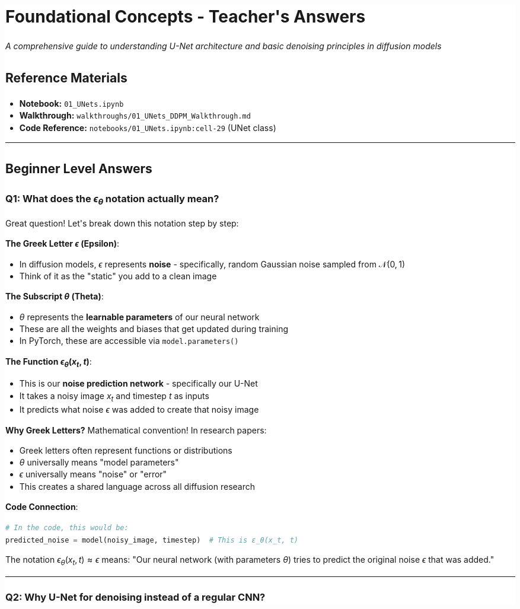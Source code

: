 # Foundational Concepts - Teacher's Answers

*A comprehensive guide to understanding U-Net architecture and basic denoising principles in diffusion models*

## Reference Materials
- **Notebook:** `01_UNets.ipynb`
- **Walkthrough:** `walkthroughs/01_UNets_DDPM_Walkthrough.md`
- **Code Reference:** `notebooks/01_UNets.ipynb:cell-29` (UNet class)

---

## Beginner Level Answers

### Q1: What does the $\epsilon_\theta$ notation actually mean?

Great question! Let's break down this notation step by step:

**The Greek Letter $\epsilon$ (Epsilon)**:
- In diffusion models, $\epsilon$ represents **noise** - specifically, random Gaussian noise sampled from $\mathcal{N}(0,1)$
- Think of it as the "static" you add to a clean image

**The Subscript $\theta$ (Theta)**:
- $\theta$ represents the **learnable parameters** of our neural network
- These are all the weights and biases that get updated during training
- In PyTorch, these are accessible via `model.parameters()`

**The Function $\epsilon_\theta(x_t, t)$**:
- This is our **noise prediction network** - specifically our U-Net
- It takes a noisy image $x_t$ and timestep $t$ as inputs
- It predicts what noise $\epsilon$ was added to create that noisy image

**Why Greek Letters?**
Mathematical convention! In research papers:
- Greek letters often represent functions or distributions
- $\theta$ universally means "model parameters"
- $\epsilon$ universally means "noise" or "error"
- This creates a shared language across all diffusion research

**Code Connection**:
```python
# In the code, this would be:
predicted_noise = model(noisy_image, timestep)  # This is ε_θ(x_t, t)
```

The notation $\epsilon_\theta(x_t, t) \approx \epsilon$ means: "Our neural network (with parameters $\theta$) tries to predict the original noise $\epsilon$ that was added."

---

### Q2: Why U-Net for denoising instead of a regular CNN?
